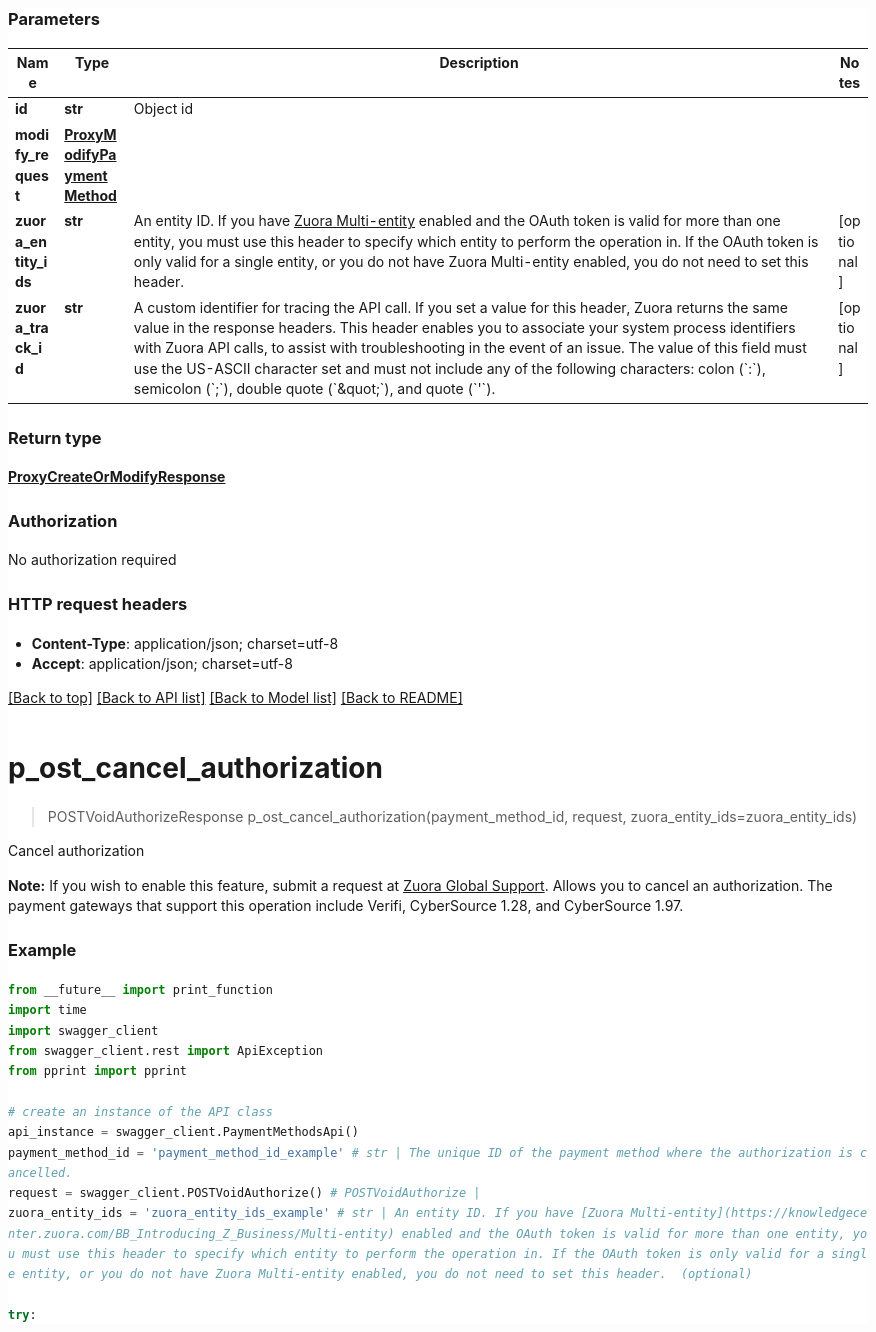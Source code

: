 ### Parameters

Name | Type | Description  | Notes
------------- | ------------- | ------------- | -------------
 **id** | **str**| Object id | 
 **modify_request** | [**ProxyModifyPaymentMethod**](ProxyModifyPaymentMethod.md)|  | 
 **zuora_entity_ids** | **str**| An entity ID. If you have [Zuora Multi-entity](https://knowledgecenter.zuora.com/BB_Introducing_Z_Business/Multi-entity) enabled and the OAuth token is valid for more than one entity, you must use this header to specify which entity to perform the operation in. If the OAuth token is only valid for a single entity, or you do not have Zuora Multi-entity enabled, you do not need to set this header.  | [optional] 
 **zuora_track_id** | **str**| A custom identifier for tracing the API call. If you set a value for this header, Zuora returns the same value in the response headers. This header enables you to associate your system process identifiers with Zuora API calls, to assist with troubleshooting in the event of an issue.  The value of this field must use the US-ASCII character set and must not include any of the following characters: colon (&#x60;:&#x60;), semicolon (&#x60;;&#x60;), double quote (&#x60;\&quot;&#x60;), and quote (&#x60;&#39;&#x60;).  | [optional] 

### Return type

[**ProxyCreateOrModifyResponse**](ProxyCreateOrModifyResponse.md)

### Authorization

No authorization required

### HTTP request headers

 - **Content-Type**: application/json; charset=utf-8
 - **Accept**: application/json; charset=utf-8

[[Back to top]](#) [[Back to API list]](../README.md#documentation-for-api-endpoints) [[Back to Model list]](../README.md#documentation-for-models) [[Back to README]](../README.md)

# **p_ost_cancel_authorization**
> POSTVoidAuthorizeResponse p_ost_cancel_authorization(payment_method_id, request, zuora_entity_ids=zuora_entity_ids)

Cancel authorization

**Note:** If you wish to enable this feature, submit a request at [Zuora Global Support](http://support.zuora.com/).   Allows you to cancel an authorization. The payment gateways that support this operation include Verifi, CyberSource 1.28, and CyberSource 1.97. 

### Example
```python
from __future__ import print_function
import time
import swagger_client
from swagger_client.rest import ApiException
from pprint import pprint

# create an instance of the API class
api_instance = swagger_client.PaymentMethodsApi()
payment_method_id = 'payment_method_id_example' # str | The unique ID of the payment method where the authorization is cancelled. 
request = swagger_client.POSTVoidAuthorize() # POSTVoidAuthorize | 
zuora_entity_ids = 'zuora_entity_ids_example' # str | An entity ID. If you have [Zuora Multi-entity](https://knowledgecenter.zuora.com/BB_Introducing_Z_Business/Multi-entity) enabled and the OAuth token is valid for more than one entity, you must use this header to specify which entity to perform the operation in. If the OAuth token is only valid for a single entity, or you do not have Zuora Multi-entity enabled, you do not need to set this header.  (optional)

try:
```